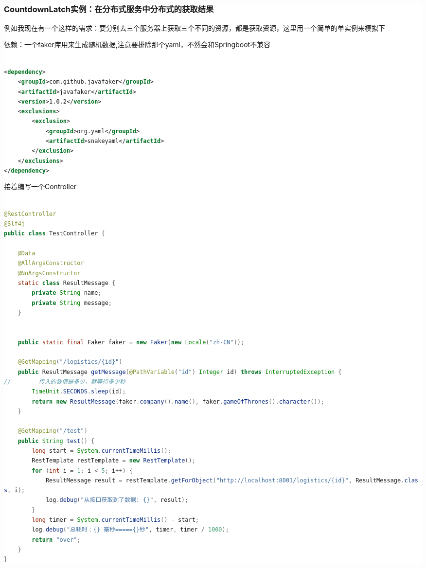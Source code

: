 ### CountdownLatch实例：在分布式服务中分布式的获取结果

例如我现在有一个这样的需求：要分别去三个服务器上获取三个不同的资源，都是获取资源，这里用一个简单的单实例来模拟下

依赖：一个faker库用来生成随机数据,注意要排除那个yaml，不然会和Springboot不兼容

```xml

<dependency>
    <groupId>com.github.javafaker</groupId>
    <artifactId>javafaker</artifactId>
    <version>1.0.2</version>
    <exclusions>
        <exclusion>
            <groupId>org.yaml</groupId>
            <artifactId>snakeyaml</artifactId>
        </exclusion>
    </exclusions>
</dependency>
```

接着编写一个Controller

```java

@RestController
@Slf4j
public class TestController {

    @Data
    @AllArgsConstructor
    @NoArgsConstructor
    static class ResultMessage {
        private String name;
        private String message;
    }


    public static final Faker faker = new Faker(new Locale("zh-CN"));

    @GetMapping("/logistics/{id}")
    public ResultMessage getMessage(@PathVariable("id") Integer id) throws InterruptedException {
//        传入的数值是多少，就等待多少秒
        TimeUnit.SECONDS.sleep(id);
        return new ResultMessage(faker.company().name(), faker.gameOfThrones().character());
    }

    @GetMapping("/test")
    public String test() {
        long start = System.currentTimeMillis();
        RestTemplate restTemplate = new RestTemplate();
        for (int i = 1; i < 5; i++) {
            ResultMessage result = restTemplate.getForObject("http://localhost:8001/logistics/{id}", ResultMessage.class, i);
            log.debug("从接口获取到了数据: {}", result);
        }
        long timer = System.currentTimeMillis() - start;
        log.debug("总耗时：{} 毫秒====={}秒", timer, timer / 1000);
        return "over";
    }
}
```
